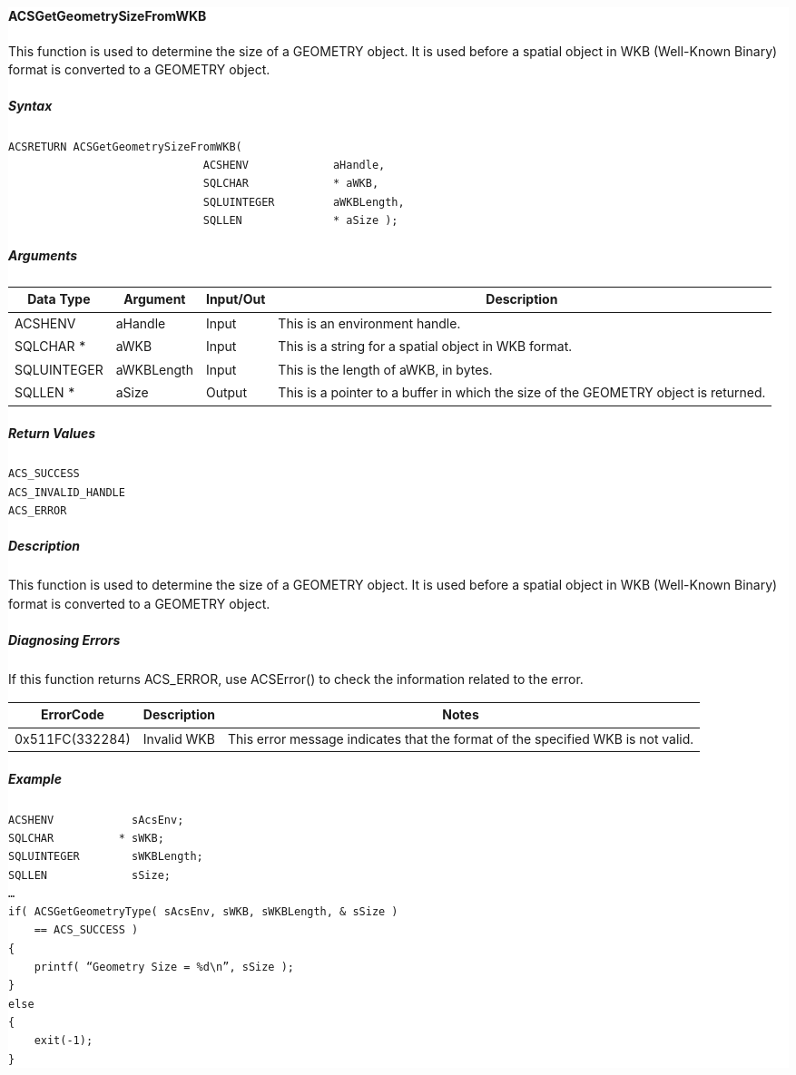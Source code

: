 #### ACSGetGeometrySizeFromWKB

This function is used to determine the size of a GEOMETRY object. It is used before a spatial object in WKB (Well-Known Binary) format is converted to a GEOMETRY object.

#####  Syntax

```
ACSRETURN ACSGetGeometrySizeFromWKB(
                              ACSHENV             aHandle,
                              SQLCHAR             * aWKB,
                              SQLUINTEGER         aWKBLength,
                              SQLLEN              * aSize );
```

##### Arguments

| Data Type   | Argument   | Input/Out | Description                                                  |
| ----------- | ---------- | --------- | ------------------------------------------------------------ |
| ACSHENV     | aHandle    | Input     | This is an environment handle.                               |
| SQLCHAR \*  | aWKB       | Input     | This is a string for a spatial object in WKB format.         |
| SQLUINTEGER | aWKBLength | Input     | This is the length of aWKB, in bytes.                        |
| SQLLEN \*   | aSize      | Output    | This is a pointer to a buffer in which the size of the GEOMETRY object is returned. |

##### Return Values

```
ACS_SUCCESS
ACS_INVALID_HANDLE
ACS_ERROR
```

##### Description

This function is used to determine the size of a GEOMETRY object. It is used before a spatial object in WKB (Well-Known Binary) format is converted to a GEOMETRY object.

##### Diagnosing Errors

If this function returns ACS_ERROR, use ACSError() to check the information related to the error.

| ErrorCode       | Description | Notes                                                        |
| --------------- | ----------- | ------------------------------------------------------------ |
| 0x511FC(332284) | Invalid WKB | This error message indicates that the format of the specified WKB is not valid. |

##### Example

```
ACSHENV            sAcsEnv;
SQLCHAR          * sWKB;
SQLUINTEGER        sWKBLength;
SQLLEN             sSize;
…
if( ACSGetGeometryType( sAcsEnv, sWKB, sWKBLength, & sSize ) 
    == ACS_SUCCESS )
{
    printf( “Geometry Size = %d\n”, sSize );
}
else
{
    exit(-1);
}
```
